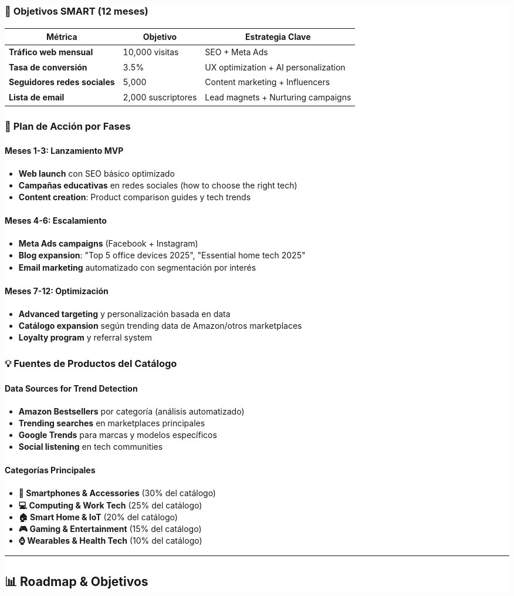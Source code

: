 ### 🎯 **Objetivos SMART (12 meses)**

| Métrica                       | Objetivo           | Estrategia Clave                     |
| ----------------------------- | ------------------ | ------------------------------------ |
| **Tráfico web mensual**       | 10,000 visitas     | SEO + Meta Ads                       |
| **Tasa de conversión**        | 3.5%               | UX optimization + AI personalization |
| **Seguidores redes sociales** | 5,000              | Content marketing + Influencers      |
| **Lista de email**            | 2,000 suscriptores | Lead magnets + Nurturing campaigns   |

### 🚀 **Plan de Acción por Fases**

#### **Meses 1-3: Lanzamiento MVP**

- **Web launch** con SEO básico optimizado
- **Campañas educativas** en redes sociales (how to choose the right tech)
- **Content creation**: Product comparison guides y tech trends

#### **Meses 4-6: Escalamiento**

- **Meta Ads campaigns** (Facebook + Instagram)
- **Blog expansion**: "Top 5 office devices 2025", "Essential home tech 2025"
- **Email marketing** automatizado con segmentación por interés

#### **Meses 7-12: Optimización**

- **Advanced targeting** y personalización basada en data
- **Catálogo expansion** según trending data de Amazon/otros marketplaces
- **Loyalty program** y referral system

### 💡 **Fuentes de Productos del Catálogo**

#### **Data Sources for Trend Detection**

- **Amazon Bestsellers** por categoría (análisis automatizado)
- **Trending searches** en marketplaces principales
- **Google Trends** para marcas y modelos específicos
- **Social listening** en tech communities

#### **Categorías Principales**

- **📱 Smartphones & Accessories** (30% del catálogo)
- **💻 Computing & Work Tech** (25% del catálogo)
- **🏠 Smart Home & IoT** (20% del catálogo)
- **🎮 Gaming & Entertainment** (15% del catálogo)
- **⌚ Wearables & Health Tech** (10% del catálogo)

---

## 📊 Roadmap & Objetivos
